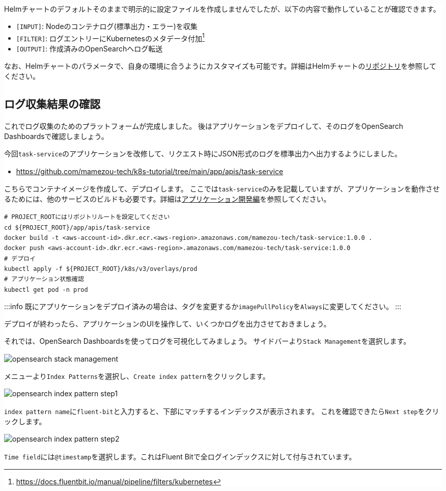 Helmチャートのデフォルトそのままで明示的に設定ファイルを作成しませんでしたが、以下の内容で動作していることが確認できます。

- `[INPUT]`: Nodeのコンテナログ(標準出力・エラー)を収集
- `[FILTER]`: ログエントリーにKubernetesのメタデータ付加[^5]
- `[OUTPUT]`: 作成済みのOpenSearchへログ転送

[^5]: <https://docs.fluentbit.io/manual/pipeline/filters/kubernetes>

なお、Helmチャートのパラメータで、自身の環境に合うようにカスタマイズも可能です。詳細はHelmチャートの[リポジトリ](https://github.com/aws/eks-charts/tree/master/stable/aws-for-fluent-bit)を参照してください。

## ログ収集結果の確認

これでログ収集のためのプラットフォームが完成しました。
後はアプリケーションをデプロイして、そのログをOpenSearch Dashboardsで確認しましょう。

今回`task-service`のアプリケーションを改修して、リクエスト時にJSON形式のログを標準出力へ出力するようにしました。

- <https://github.com/mamezou-tech/k8s-tutorial/tree/main/app/apis/task-service>

こちらでコンテナイメージを作成して、デプロイします。
ここでは`task-service`のみを記載していますが、アプリケーションを動作させるためには、他のサービスのビルドも必要です。詳細は[アプリケーション開発編](/containers/k8s/tutorial/app/container-registry/#イメージビルド-プッシュ)を参照してください。

```shell
# PROJECT_ROOTにはリポジトリルートを設定してください
cd ${PROJECT_ROOT}/app/apis/task-service
docker build -t <aws-account-id>.dkr.ecr.<aws-region>.amazonaws.com/mamezou-tech/task-service:1.0.0 .
docker push <aws-account-id>.dkr.ecr.<aws-region>.amazonaws.com/mamezou-tech/task-service:1.0.0
# デプロイ
kubectl apply -f ${PROJECT_ROOT}/k8s/v3/overlays/prod
# アプリケーション状態確認
kubectl get pod -n prod
```

:::info
既にアプリケーションをデプロイ済みの場合は、タグを変更するか`imagePullPolicy`を`Always`に変更してください。
:::

デプロイが終わったら、アプリケーションのUIを操作して、いくつかログを出力させておきましょう。

それでは、OpenSearch Dashboardsを使ってログを可視化してみましょう。
サイドバーより`Stack Management`を選択します。

![opensearch stack management](https://i.gyazo.com/c0952d474661f7861223d7d2be47bb48.png)

メニューより`Index Patterns`を選択し、`Create index pattern`をクリックします。

![opensearch index pattern step1](https://i.gyazo.com/5b2fed9045993bd780a49c903d744094.png)

`index pattern name`に`fluent-bit`と入力すると、下部にマッチするインデックスが表示されます。
これを確認できたら`Next step`をクリックします。

![opensearch index pattern step2](https://i.gyazo.com/38947ff8134971d88205a7ee37f333fd.png)

`Time field`には`@timestamp`を選択します。これはFluent Bitで全ログインデックスに対して付与されています。


[^1]: ログローテート(logrotate)はkubeletの責務になります。
[^2]: AWSとElastic社の間での軋轢があるようですが、ここでは触れません。気になる方は[こちら](https://www.elastic.co/blog/why-license-change-aws)のブログを参照してください。
[^3]: AWS OpenSearchのきめ細やかなアクセスコントール(Fine-Grained Access Control)の詳細については[公式ドキュメント](https://docs.aws.amazon.com/ja_jp/opensearch-service/latest/developerguide/fgac.html)を参照してください。
[^4]: 今回は事前定義されたものを使っていますが、実運用では専用のロールを作成し、最低限のポリシーとなるようにするべきです。